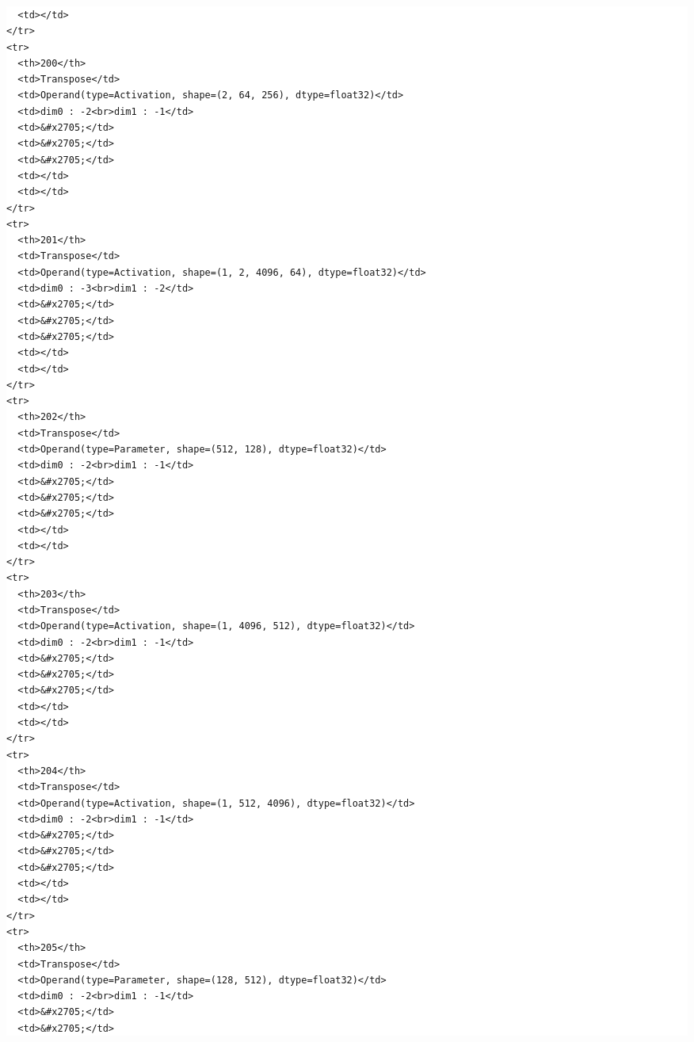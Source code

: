       <td></td>
    </tr>
    <tr>
      <th>200</th>
      <td>Transpose</td>
      <td>Operand(type=Activation, shape=(2, 64, 256), dtype=float32)</td>
      <td>dim0 : -2<br>dim1 : -1</td>
      <td>&#x2705;</td>
      <td>&#x2705;</td>
      <td>&#x2705;</td>
      <td></td>
      <td></td>
    </tr>
    <tr>
      <th>201</th>
      <td>Transpose</td>
      <td>Operand(type=Activation, shape=(1, 2, 4096, 64), dtype=float32)</td>
      <td>dim0 : -3<br>dim1 : -2</td>
      <td>&#x2705;</td>
      <td>&#x2705;</td>
      <td>&#x2705;</td>
      <td></td>
      <td></td>
    </tr>
    <tr>
      <th>202</th>
      <td>Transpose</td>
      <td>Operand(type=Parameter, shape=(512, 128), dtype=float32)</td>
      <td>dim0 : -2<br>dim1 : -1</td>
      <td>&#x2705;</td>
      <td>&#x2705;</td>
      <td>&#x2705;</td>
      <td></td>
      <td></td>
    </tr>
    <tr>
      <th>203</th>
      <td>Transpose</td>
      <td>Operand(type=Activation, shape=(1, 4096, 512), dtype=float32)</td>
      <td>dim0 : -2<br>dim1 : -1</td>
      <td>&#x2705;</td>
      <td>&#x2705;</td>
      <td>&#x2705;</td>
      <td></td>
      <td></td>
    </tr>
    <tr>
      <th>204</th>
      <td>Transpose</td>
      <td>Operand(type=Activation, shape=(1, 512, 4096), dtype=float32)</td>
      <td>dim0 : -2<br>dim1 : -1</td>
      <td>&#x2705;</td>
      <td>&#x2705;</td>
      <td>&#x2705;</td>
      <td></td>
      <td></td>
    </tr>
    <tr>
      <th>205</th>
      <td>Transpose</td>
      <td>Operand(type=Parameter, shape=(128, 512), dtype=float32)</td>
      <td>dim0 : -2<br>dim1 : -1</td>
      <td>&#x2705;</td>
      <td>&#x2705;</td>